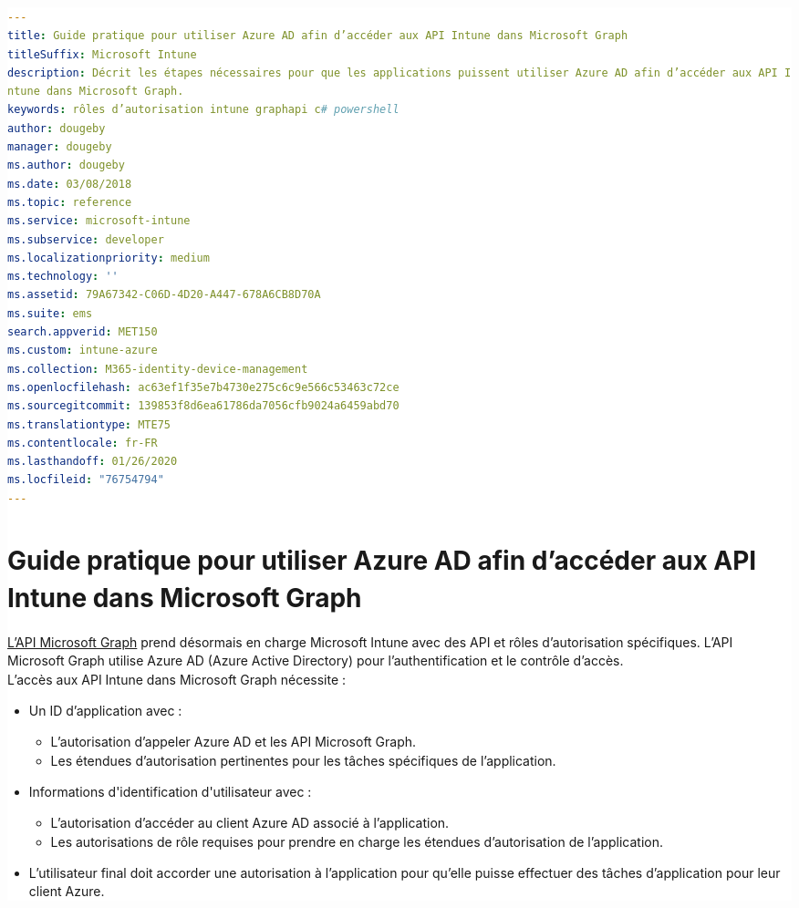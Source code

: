```yaml
---
title: Guide pratique pour utiliser Azure AD afin d’accéder aux API Intune dans Microsoft Graph
titleSuffix: Microsoft Intune
description: Décrit les étapes nécessaires pour que les applications puissent utiliser Azure AD afin d’accéder aux API Intune dans Microsoft Graph.
keywords: rôles d’autorisation intune graphapi c# powershell
author: dougeby
manager: dougeby
ms.author: dougeby
ms.date: 03/08/2018
ms.topic: reference
ms.service: microsoft-intune
ms.subservice: developer
ms.localizationpriority: medium
ms.technology: ''
ms.assetid: 79A67342-C06D-4D20-A447-678A6CB8D70A
ms.suite: ems
search.appverid: MET150
ms.custom: intune-azure
ms.collection: M365-identity-device-management
ms.openlocfilehash: ac63ef1f35e7b4730e275c6c9e566c53463c72ce
ms.sourcegitcommit: 139853f8d6ea61786da7056cfb9024a6459abd70
ms.translationtype: MTE75
ms.contentlocale: fr-FR
ms.lasthandoff: 01/26/2020
ms.locfileid: "76754794"
---
```

# <a name="how-to-use-azure-ad-to-access-the-intune-apis-in-microsoft-graph"></a>Guide pratique pour utiliser Azure AD afin d’accéder aux API Intune dans Microsoft Graph

[L’API Microsoft Graph](https://developer.microsoft.com/graph/) prend désormais en charge Microsoft Intune avec des API et rôles d’autorisation spécifiques.  L’API Microsoft Graph utilise Azure AD (Azure Active Directory) pour l’authentification et le contrôle d’accès.  
L’accès aux API Intune dans Microsoft Graph nécessite :

- Un ID d’application avec :

  - L’autorisation d’appeler Azure AD et les API Microsoft Graph.
  - Les étendues d’autorisation pertinentes pour les tâches spécifiques de l’application.

- Informations d'identification d'utilisateur avec :

  - L’autorisation d’accéder au client Azure AD associé à l’application.
  - Les autorisations de rôle requises pour prendre en charge les étendues d’autorisation de l’application.

- L’utilisateur final doit accorder une autorisation à l’application pour qu’elle puisse effectuer des tâches d’application pour leur client Azure.
